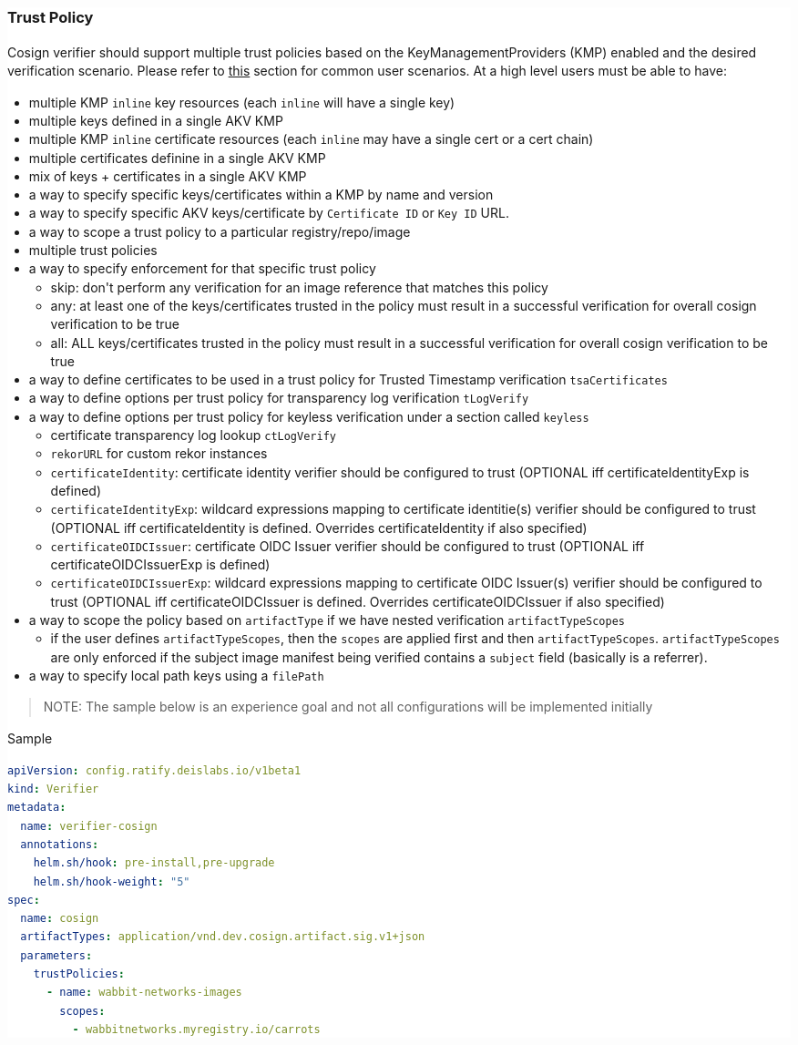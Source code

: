 ### Trust Policy
Cosign verifier should support multiple trust policies based on the KeyManagementProviders (KMP) enabled and the desired verification scenario. Please refer to [this](#user-scenarios) section for common user scenarios. At a high level users must be able to have:
  - multiple KMP `inline` key resources (each `inline` will have a single key)
  - multiple keys defined in a single AKV KMP
  - multiple KMP `inline` certificate resources (each `inline` may have a single cert or a cert chain)
  - multiple certificates definine in a single AKV KMP
  - mix of keys + certificates in a single AKV KMP
  - a way to specify specific keys/certificates within a KMP by name and version
  - a way to specify specific AKV keys/certificate by `Certificate ID` or `Key ID` URL.
  - a way to scope a trust policy to a particular registry/repo/image
  - multiple trust policies
  - a way to specify enforcement for that specific trust policy
    - skip: don't perform any verification for an image reference that matches this policy
    - any: at least one of the keys/certificates trusted in the policy must result in a successful verification for overall cosign verification to be true
    - all: ALL keys/certificates trusted in the policy must result in a successful verification for overall cosign verification to be true
  - a way to define certificates to be used in a trust policy for Trusted Timestamp verification `tsaCertificates`
  - a way to define options per trust policy for transparency log verification `tLogVerify`
  - a way to define options per trust policy for keyless verification under a section called `keyless`
    - certificate transparency log lookup `ctLogVerify`
    - `rekorURL` for custom rekor instances
    - `certificateIdentity`: certificate identity verifier should be configured to trust (OPTIONAL iff certificateIdentityExp is defined)
    - `certificateIdentityExp`: wildcard expressions mapping to certificate identitie(s) verifier should be configured to trust (OPTIONAL iff certificateIdentity is defined. Overrides certificateIdentity if also specified)
    - `certificateOIDCIssuer`: certificate OIDC Issuer verifier should be configured to trust (OPTIONAL iff certificateOIDCIssuerExp is defined)
    - `certificateOIDCIssuerExp`: wildcard expressions mapping to certificate OIDC Issuer(s) verifier should be configured to trust (OPTIONAL iff certificateOIDCIssuer is defined. Overrides certificateOIDCIssuer if also specified)
  - a way to scope the policy based on `artifactType` if we have nested verification `artifactTypeScopes`
    - if the user defines `artifactTypeScopes`, then the `scopes` are applied first and then `artifactTypeScopes`. `artifactTypeScopes` are only enforced if the subject image manifest being verified contains a `subject` field (basically is a referrer).
  -  a way to specify local path keys using a `filePath`

> NOTE: The sample below is an experience goal and not all configurations will be implemented initially

Sample
```yaml
apiVersion: config.ratify.deislabs.io/v1beta1
kind: Verifier
metadata:
  name: verifier-cosign
  annotations:
    helm.sh/hook: pre-install,pre-upgrade
    helm.sh/hook-weight: "5"
spec:
  name: cosign
  artifactTypes: application/vnd.dev.cosign.artifact.sig.v1+json
  parameters:
    trustPolicies:
      - name: wabbit-networks-images
        scopes:
          - wabbitnetworks.myregistry.io/carrots
```